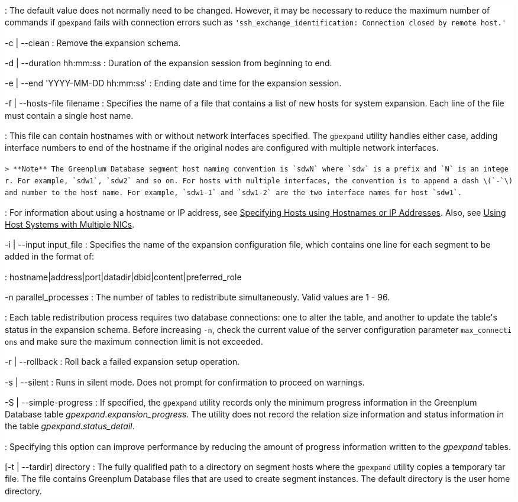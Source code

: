 :   The default value does not normally need to be changed. However, it may be necessary to reduce the maximum number of commands if `gpexpand` fails with connection errors such as `'ssh_exchange_identification: Connection closed by remote host.'`

-c \| --clean
:   Remove the expansion schema.

-d \| --duration hh:mm:ss
:   Duration of the expansion session from beginning to end.

-e \| --end 'YYYY-MM-DD hh:mm:ss'
:   Ending date and time for the expansion session.

-f \| --hosts-file filename
:   Specifies the name of a file that contains a list of new hosts for system expansion. Each line of the file must contain a single host name.

:   This file can contain hostnames with or without network interfaces specified. The `gpexpand` utility handles either case, adding interface numbers to end of the hostname if the original nodes are configured with multiple network interfaces.

    > **Note** The Greenplum Database segment host naming convention is `sdwN` where `sdw` is a prefix and `N` is an integer. For example, `sdw1`, `sdw2` and so on. For hosts with multiple interfaces, the convention is to append a dash \(`-`\) and number to the host name. For example, `sdw1-1` and `sdw1-2` are the two interface names for host `sdw1`.

:   For information about using a hostname or IP address, see [Specifying Hosts using Hostnames or IP Addresses](#host_ip). Also, see [Using Host Systems with Multiple NICs](#multi_nic).

-i \| --input input\_file
:   Specifies the name of the expansion configuration file, which contains one line for each segment to be added in the format of:

:   hostname\|address\|port\|datadir\|dbid\|content\|preferred\_role

-n parallel\_processes
:   The number of tables to redistribute simultaneously. Valid values are 1 - 96.

:   Each table redistribution process requires two database connections: one to alter the table, and another to update the table's status in the expansion schema. Before increasing `-n`, check the current value of the server configuration parameter `max_connections` and make sure the maximum connection limit is not exceeded.

-r \| --rollback
:   Roll back a failed expansion setup operation.

-s \| --silent
:   Runs in silent mode. Does not prompt for confirmation to proceed on warnings.

-S \| --simple-progress
:   If specified, the `gpexpand` utility records only the minimum progress information in the Greenplum Database table *gpexpand.expansion\_progress*. The utility does not record the relation size information and status information in the table *gpexpand.status\_detail*.

:   Specifying this option can improve performance by reducing the amount of progress information written to the *gpexpand* tables.

\[-t \| --tardir\] directory
:   The fully qualified path to a directory on segment hosts where the `gpexpand` utility copies a temporary tar file. The file contains Greenplum Database files that are used to create segment instances. The default directory is the user home directory.
